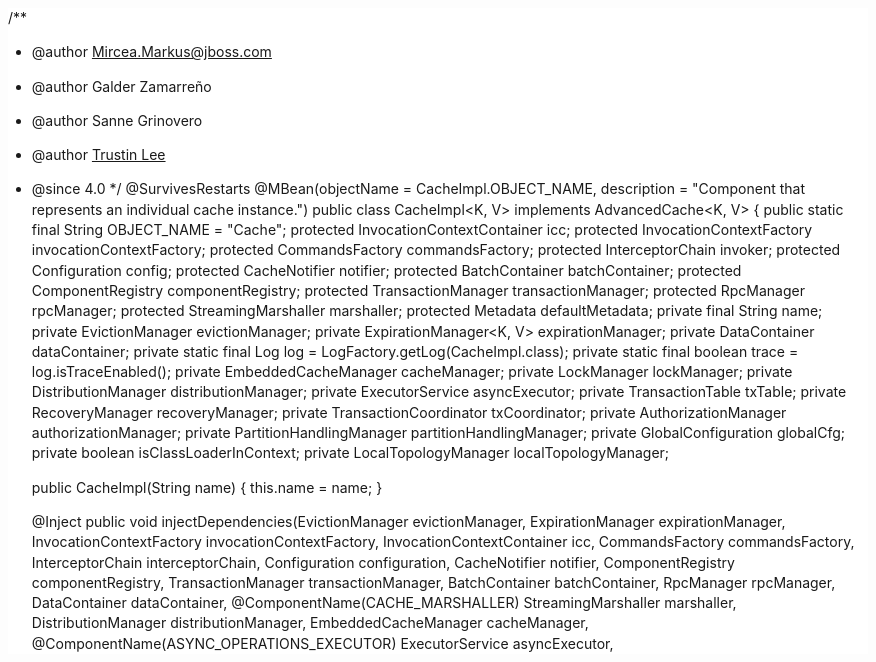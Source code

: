 /**
 * @author Mircea.Markus@jboss.com
 * @author Galder Zamarreño
 * @author Sanne Grinovero
 * @author <a href="http://gleamynode.net/">Trustin Lee</a>
 * @since 4.0
 */
@SurvivesRestarts
@MBean(objectName = CacheImpl.OBJECT_NAME, description = "Component that represents an individual cache instance.")
public class CacheImpl<K, V> implements AdvancedCache<K, V> {
   public static final String OBJECT_NAME = "Cache";
   protected InvocationContextContainer icc;
   protected InvocationContextFactory invocationContextFactory;
   protected CommandsFactory commandsFactory;
   protected InterceptorChain invoker;
   protected Configuration config;
   protected CacheNotifier notifier;
   protected BatchContainer batchContainer;
   protected ComponentRegistry componentRegistry;
   protected TransactionManager transactionManager;
   protected RpcManager rpcManager;
   protected StreamingMarshaller marshaller;
   protected Metadata defaultMetadata;
   private final String name;
   private EvictionManager evictionManager;
   private ExpirationManager<K, V> expirationManager;
   private DataContainer dataContainer;
   private static final Log log = LogFactory.getLog(CacheImpl.class);
   private static final boolean trace = log.isTraceEnabled();
   private EmbeddedCacheManager cacheManager;
   private LockManager lockManager;
   private DistributionManager distributionManager;
   private ExecutorService asyncExecutor;
   private TransactionTable txTable;
   private RecoveryManager recoveryManager;
   private TransactionCoordinator txCoordinator;
   private AuthorizationManager authorizationManager;
   private PartitionHandlingManager partitionHandlingManager;
   private GlobalConfiguration globalCfg;
   private boolean isClassLoaderInContext;
   private LocalTopologyManager localTopologyManager;

   public CacheImpl(String name) {
      this.name = name;
   }

   @Inject
   public void injectDependencies(EvictionManager evictionManager,
                                  ExpirationManager expirationManager,
                                  InvocationContextFactory invocationContextFactory,
                                  InvocationContextContainer icc,
                                  CommandsFactory commandsFactory,
                                  InterceptorChain interceptorChain,
                                  Configuration configuration,
                                  CacheNotifier notifier,
                                  ComponentRegistry componentRegistry,
                                  TransactionManager transactionManager,
                                  BatchContainer batchContainer,
                                  RpcManager rpcManager, DataContainer dataContainer,
                                  @ComponentName(CACHE_MARSHALLER) StreamingMarshaller marshaller,
                                  DistributionManager distributionManager,
                                  EmbeddedCacheManager cacheManager,
                                  @ComponentName(ASYNC_OPERATIONS_EXECUTOR) ExecutorService asyncExecutor,